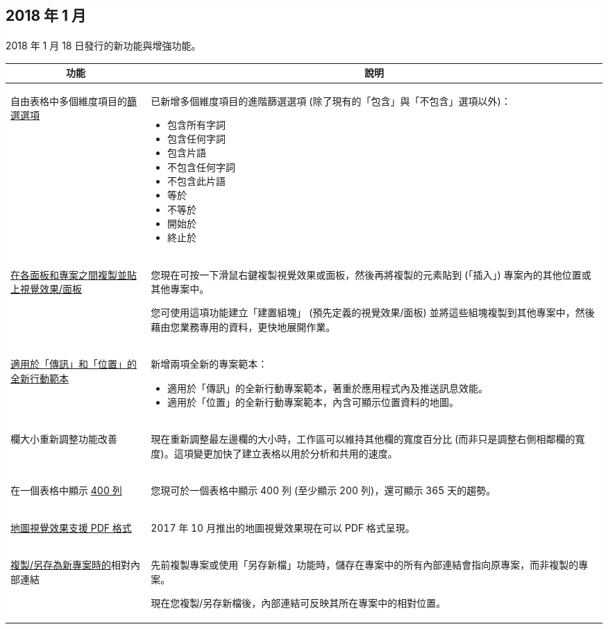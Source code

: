 ## 2018 年 1 月

2018 年 1 月 18 日發行的新功能與增強功能。

<table id="table_7A2E678577F94BDABB1276C826E6554F"> 
 <thead> 
  <tr> 
   <th colname="col1" class="entry"> 功能 </th> 
   <th colname="col2" class="entry"> 說明 </th> 
  </tr> 
 </thead>
 <tbody> 
  <tr> 
   <td colname="col1"> <p>自由表格中多個維度項目的<a href="/help/analyze/analysis-workspace/visualizations/freeform-table/pagination-filtering-sorting.md"  >篩選選項</a> </p> </td> 
   <td colname="col2"> <p>已新增多個維度項目的進階篩選選項 (除了現有的「包含」與「不包含」選項以外)： </p> 
    <ul id="ul_869B3E943E304C0282D56AD96BB79E18"> 
     <li id="li_81A49BA0CA3041C7AB892FAD2D129E5A">包含所有字詞 </li> 
     <li id="li_2AB564F917844F82839A91949D0B684A">包含任何字詞 </li> 
     <li id="li_16C7938EDC8F422EA006FB63F2881EF1">包含片語 </li> 
     <li id="li_5130EBE9A7A54CCFA313F3C3C268B367">不包含任何字詞 </li> 
     <li id="li_861825154EDC49EBA57514FD0A2AE462">不包含此片語 </li> 
     <li id="li_5364BFB73ECF4B92A6663693ABD4BCF5">等於 </li> 
     <li id="li_1EBF3119B6364842A35D39BAD645F4AF">不等於 </li> 
     <li id="li_487886E0A6EC4245A0E85D2E8B4A20FB">開始於 </li> 
     <li id="li_A73F54DFBAAB44D4A4134342A3124E47">終止於 </li> 
    </ul> </td> 
  </tr> 
  <tr> 
   <td colname="col1"> <p> <a href="/help/analyze/analysis-workspace/visualizations/freeform-analysis-visualizations.md#section_05B7914D4C9E443F97E2BFFDEC70240C"  > 在各面板和專案之間複製並貼上視覺效果/面板</a> </p> </td> 
   <td colname="col2"> <p>您現在可按一下滑鼠右鍵複製視覺效果或面板，然後再將複製的元素貼到 (「插入」) 專案內的其他位置或其他專案中。 </p> <p>您可使用這項功能建立「建置組塊」 (預先定義的視覺效果/面板) 並將這些組塊複製到其他專案中，然後藉由您業務專用的資料，更快地展開作業。 </p> </td> 
  </tr> 
  <tr> 
   <td colname="col1"> <p> <a href="/help/analyze/analysis-workspace/build-workspace-project/starter-projects.md"  >適用於「傳訊」和「位置」的全新行動範本</a> </p> </td> 
   <td colname="col2"> <p>新增兩項全新的專案範本： </p> 
    <ul id="ul_2F5976C849474A2B8A6BCDA2559F2855"> 
     <li id="li_51B7830E062A4CFDBDF219C56249A733">適用於「傳訊」的全新行動專案範本，著重於應用程式內及推送訊息效能。 </li> 
     <li id="li_D2FB258EF3AF4EB19CEB258D08F4EBBE">適用於「位置」的全新行動專案範本，內含可顯示位置資料的地圖。 </li> 
    </ul> </td> 
  </tr> 
  <tr> 
   <td colname="col1"> <p>欄大小重新調整功能改善 </p> </td> 
   <td colname="col2"> <p>現在重新調整最左邊欄的大小時，工作區可以維持其他欄的寬度百分比 (而非只是調整右側相鄰欄的寬度)。這項變更加快了建立表格以用於分析和共用的速度。 </p> </td> 
  </tr> 
  <tr> 
   <td colname="col1"> <p>在一個表格中顯示 <a href="/help/analyze/analysis-workspace/visualizations/freeform-table/freeform-table.md"  >400 列</a> </p> </td> 
   <td colname="col2"> <p>您現可於一個表格中顯示 400 列 (至少顯示 200 列)，還可顯示 365 天的趨勢。 </p> </td> 
  </tr> 
  <tr> 
   <td colname="col1"> <p> <a href="/help/analyze/analysis-workspace/visualizations/map-visualization.md"  > 地圖視覺效果支援 PDF 格式</a> </p> </td> 
   <td colname="col2"> <p>2017 年 10 月推出的地圖視覺效果現在可以 PDF 格式呈現。 </p> </td> 
  </tr> 
  <tr> 
   <td colname="col1"> <p> <a href="/help/analyze/analysis-workspace/home.md"  > 複製/另存為新專案時的</a>相對內部連結 </p> </td> 
   <td colname="col2"> <p>先前複製專案或使用「另存新檔」功能時，儲存在專案中的所有內部連結會指向原專案，而非複製的專案。 </p> <p>現在您複製/另存新檔後，內部連結可反映其所在專案中的相對位置。 </p> </td> 